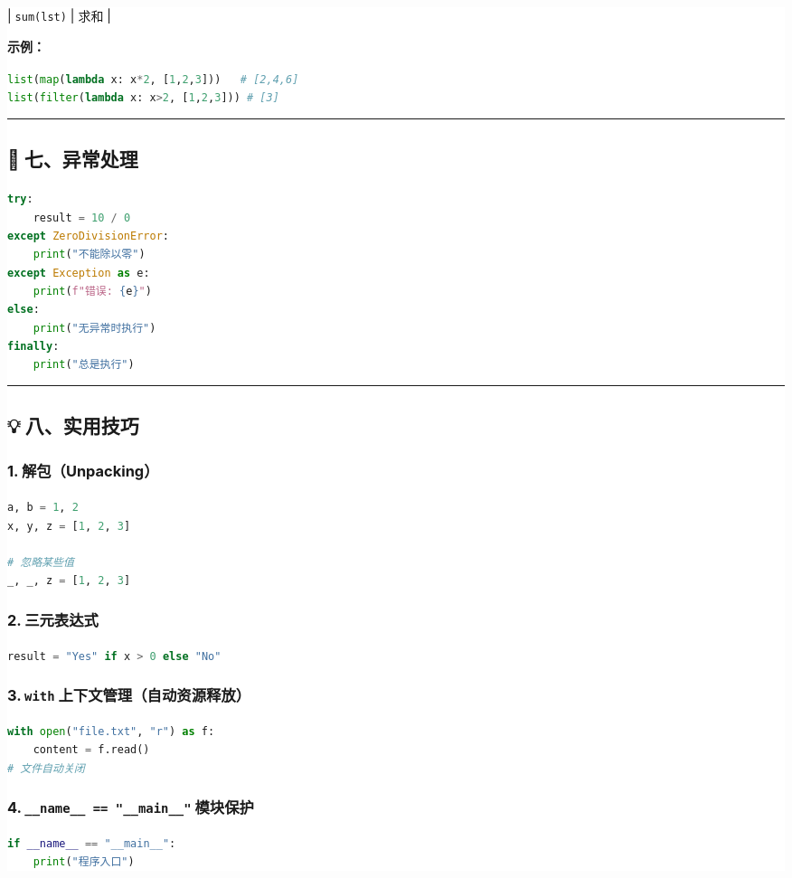 | `sum(lst)` | 求和 |

**示例：**
```python
list(map(lambda x: x*2, [1,2,3]))   # [2,4,6]
list(filter(lambda x: x>2, [1,2,3])) # [3]
```

---

## 🔐 七、异常处理

```python
try:
    result = 10 / 0
except ZeroDivisionError:
    print("不能除以零")
except Exception as e:
    print(f"错误: {e}")
else:
    print("无异常时执行")
finally:
    print("总是执行")
```

---

## 💡 八、实用技巧

### 1. 解包（Unpacking）
```python
a, b = 1, 2
x, y, z = [1, 2, 3]

# 忽略某些值
_, _, z = [1, 2, 3]
```

### 2. 三元表达式
```python
result = "Yes" if x > 0 else "No"
```

### 3. `with` 上下文管理（自动资源释放）
```python
with open("file.txt", "r") as f:
    content = f.read()
# 文件自动关闭
```

### 4. `__name__ == "__main__"` 模块保护
```python
if __name__ == "__main__":
    print("程序入口")
```
